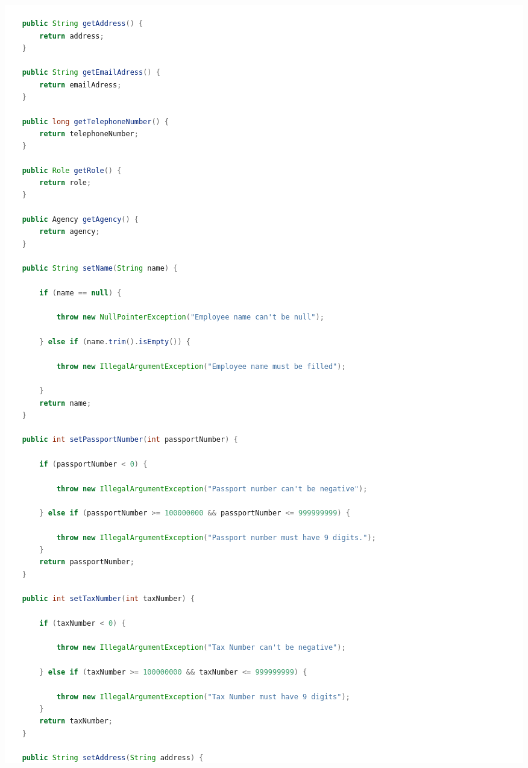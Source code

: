 ```java

    public String getAddress() {
        return address;
    }

    public String getEmailAdress() {
        return emailAdress;
    }

    public long getTelephoneNumber() {
        return telephoneNumber;
    }

    public Role getRole() {
        return role;
    }

    public Agency getAgency() {
        return agency;
    }

    public String setName(String name) {

        if (name == null) {

            throw new NullPointerException("Employee name can't be null");

        } else if (name.trim().isEmpty()) {

            throw new IllegalArgumentException("Employee name must be filled");

        }
        return name;
    }

    public int setPassportNumber(int passportNumber) {

        if (passportNumber < 0) {

            throw new IllegalArgumentException("Passport number can't be negative");

        } else if (passportNumber >= 100000000 && passportNumber <= 999999999) {

            throw new IllegalArgumentException("Passport number must have 9 digits.");
        }
        return passportNumber;
    }

    public int setTaxNumber(int taxNumber) {

        if (taxNumber < 0) {

            throw new IllegalArgumentException("Tax Number can't be negative");

        } else if (taxNumber >= 100000000 && taxNumber <= 999999999) {

            throw new IllegalArgumentException("Tax Number must have 9 digits");
        }
        return taxNumber;
    }

    public String setAddress(String address) {

```
